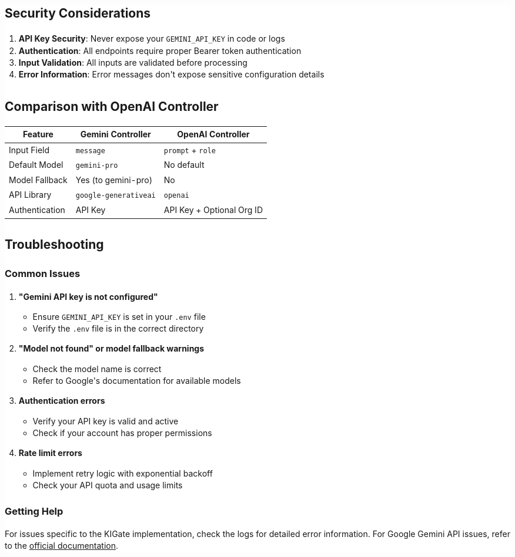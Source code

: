 ## Security Considerations

1. **API Key Security**: Never expose your `GEMINI_API_KEY` in code or logs
2. **Authentication**: All endpoints require proper Bearer token authentication
3. **Input Validation**: All inputs are validated before processing
4. **Error Information**: Error messages don't expose sensitive configuration details

## Comparison with OpenAI Controller

| Feature | Gemini Controller | OpenAI Controller |
|---------|------------------|------------------|
| Input Field | `message` | `prompt` + `role` |
| Default Model | `gemini-pro` | No default |
| Model Fallback | Yes (to gemini-pro) | No |
| API Library | `google-generativeai` | `openai` |
| Authentication | API Key | API Key + Optional Org ID |

## Troubleshooting

### Common Issues

1. **"Gemini API key is not configured"**
   - Ensure `GEMINI_API_KEY` is set in your `.env` file
   - Verify the `.env` file is in the correct directory

2. **"Model not found" or model fallback warnings**
   - Check the model name is correct
   - Refer to Google's documentation for available models

3. **Authentication errors**
   - Verify your API key is valid and active
   - Check if your account has proper permissions

4. **Rate limit errors**  
   - Implement retry logic with exponential backoff
   - Check your API quota and usage limits

### Getting Help

For issues specific to the KIGate implementation, check the logs for detailed error information. For Google Gemini API issues, refer to the [official documentation](https://ai.google.dev/docs).